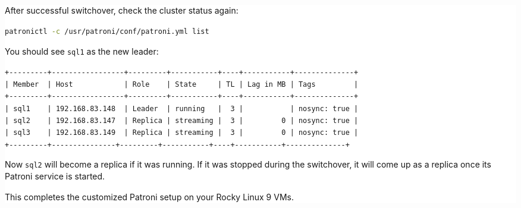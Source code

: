 After successful switchover, check the cluster status again:

```bash
patronictl -c /usr/patroni/conf/patroni.yml list
```

You should see `sql1` as the new leader:

```
+---------+-----------------+---------+-----------+----+-----------+--------------+
| Member  | Host            | Role    | State     | TL | Lag in MB | Tags         |
+---------+-----------------+---------+-----------+----+-----------+--------------+
| sql1    | 192.168.83.148  | Leader  | running   |  3 |           | nosync: true |
| sql2    | 192.168.83.147  | Replica | streaming |  3 |         0 | nosync: true |
| sql3    | 192.168.83.149  | Replica | streaming |  3 |         0 | nosync: true |
+---------+---------------+---------+-----------+----+-----------+--------------+
```

Now `sql2` will become a replica if it was running. If it was stopped during the switchover, it will come up as a replica once its Patroni service is started.

This completes the customized Patroni setup on your Rocky Linux 9 VMs.
